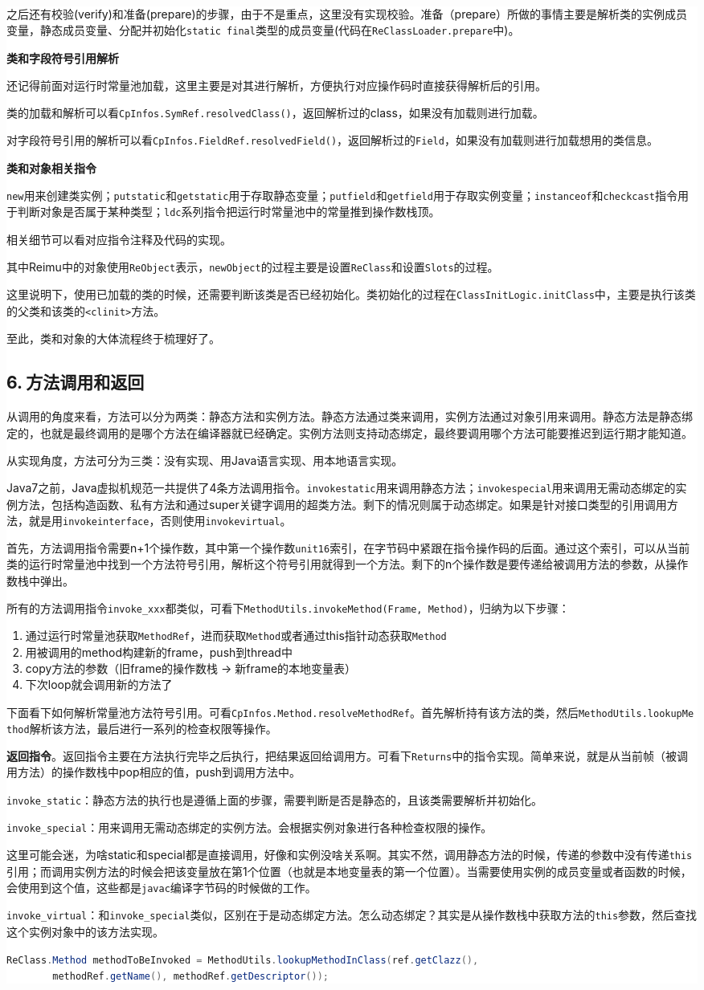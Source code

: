 之后还有校验(verify)和准备(prepare)的步骤，由于不是重点，这里没有实现校验。准备（prepare）所做的事情主要是解析类的实例成员变量，静态成员变量、分配并初始化`static final`类型的成员变量(代码在`ReClassLoader.prepare`中)。

**类和字段符号引用解析**

还记得前面对运行时常量池加载，这里主要是对其进行解析，方便执行对应操作码时直接获得解析后的引用。

类的加载和解析可以看`CpInfos.SymRef.resolvedClass()`，返回解析过的class，如果没有加载则进行加载。

对字段符号引用的解析可以看`CpInfos.FieldRef.resolvedField()`，返回解析过的`Field`，如果没有加载则进行加载想用的类信息。

**类和对象相关指令**

`new`用来创建类实例；`putstatic`和`getstatic`用于存取静态变量；`putfield`和`getfield`用于存取实例变量；`instanceof`和`checkcast`指令用于判断对象是否属于某种类型；`ldc`系列指令把运行时常量池中的常量推到操作数栈顶。

相关细节可以看对应指令注释及代码的实现。

其中Reimu中的对象使用`ReObject`表示，`newObject`的过程主要是设置`ReClass`和设置`Slots`的过程。

这里说明下，使用已加载的类的时候，还需要判断该类是否已经初始化。类初始化的过程在`ClassInitLogic.initClass`中，主要是执行该类的父类和该类的`<clinit>`方法。

至此，类和对象的大体流程终于梳理好了。

## 6. 方法调用和返回

从调用的角度来看，方法可以分为两类：静态方法和实例方法。静态方法通过类来调用，实例方法通过对象引用来调用。静态方法是静态绑定的，也就是最终调用的是哪个方法在编译器就已经确定。实例方法则支持动态绑定，最终要调用哪个方法可能要推迟到运行期才能知道。

从实现角度，方法可分为三类：没有实现、用Java语言实现、用本地语言实现。

Java7之前，Java虚拟机规范一共提供了4条方法调用指令。`invokestatic`用来调用静态方法；`invokespecial`用来调用无需动态绑定的实例方法，包括构造函数、私有方法和通过super关键字调用的超类方法。剩下的情况则属于动态绑定。如果是针对接口类型的引用调用方法，就是用`invokeinterface`，否则使用`invokevirtual`。

首先，方法调用指令需要n+1个操作数，其中第一个操作数`unit16`索引，在字节码中紧跟在指令操作码的后面。通过这个索引，可以从当前类的运行时常量池中找到一个方法符号引用，解析这个符号引用就得到一个方法。剩下的n个操作数是要传递给被调用方法的参数，从操作数栈中弹出。

所有的方法调用指令`invoke_xxx`都类似，可看下`MethodUtils.invokeMethod(Frame, Method)`，归纳为以下步骤：

1. 通过运行时常量池获取`MethodRef`，进而获取`Method`或者通过this指针动态获取`Method`
2. 用被调用的method构建新的frame，push到thread中
3. copy方法的参数（旧frame的操作数栈 -> 新frame的本地变量表）
4. 下次loop就会调用新的方法了

下面看下如何解析常量池方法符号引用。可看`CpInfos.Method.resolveMethodRef`。首先解析持有该方法的类，然后`MethodUtils.lookupMethod`解析该方法，最后进行一系列的检查权限等操作。

**返回指令**。返回指令主要在方法执行完毕之后执行，把结果返回给调用方。可看下`Returns`中的指令实现。简单来说，就是从当前帧（被调用方法）的操作数栈中pop相应的值，push到调用方法中。

`invoke_static`：静态方法的执行也是遵循上面的步骤，需要判断是否是静态的，且该类需要解析并初始化。

`invoke_special`：用来调用无需动态绑定的实例方法。会根据实例对象进行各种检查权限的操作。

这里可能会迷，为啥static和special都是直接调用，好像和实例没啥关系啊。其实不然，调用静态方法的时候，传递的参数中没有传递`this`引用；而调用实例方法的时候会把该变量放在第1个位置（也就是本地变量表的第一个位置）。当需要使用实例的成员变量或者函数的时候，会使用到这个值，这些都是`javac`编译字节码的时候做的工作。

`invoke_virtual`：和`invoke_special`类似，区别在于是动态绑定方法。怎么动态绑定？其实是从操作数栈中获取方法的`this`参数，然后查找这个实例对象中的该方法实现。

```java
ReClass.Method methodToBeInvoked = MethodUtils.lookupMethodInClass(ref.getClazz(),
        methodRef.getName(), methodRef.getDescriptor());
```
